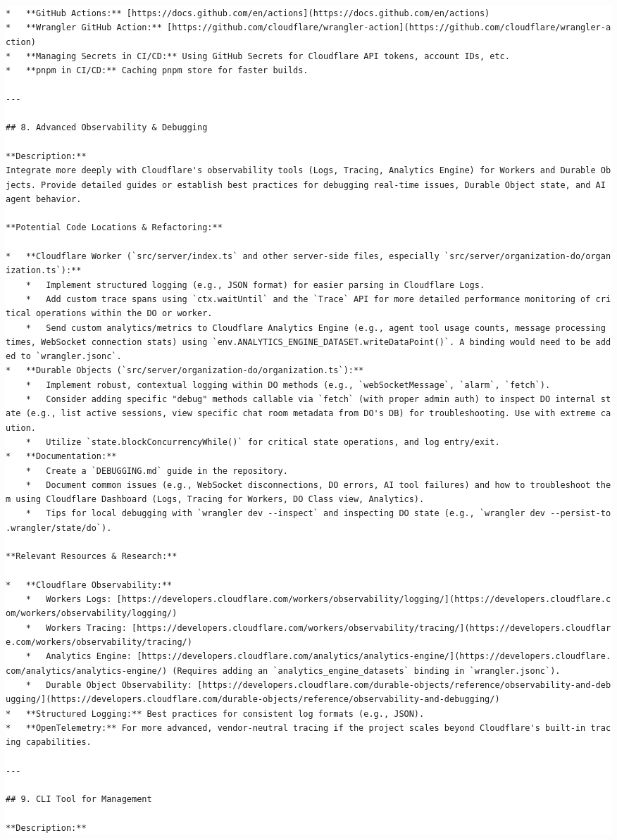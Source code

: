 ```text
*   **GitHub Actions:** [https://docs.github.com/en/actions](https://docs.github.com/en/actions)
*   **Wrangler GitHub Action:** [https://github.com/cloudflare/wrangler-action](https://github.com/cloudflare/wrangler-action)
*   **Managing Secrets in CI/CD:** Using GitHub Secrets for Cloudflare API tokens, account IDs, etc.
*   **pnpm in CI/CD:** Caching pnpm store for faster builds.

---

## 8. Advanced Observability & Debugging

**Description:**
Integrate more deeply with Cloudflare's observability tools (Logs, Tracing, Analytics Engine) for Workers and Durable Objects. Provide detailed guides or establish best practices for debugging real-time issues, Durable Object state, and AI agent behavior.

**Potential Code Locations & Refactoring:**

*   **Cloudflare Worker (`src/server/index.ts` and other server-side files, especially `src/server/organization-do/organization.ts`):**
    *   Implement structured logging (e.g., JSON format) for easier parsing in Cloudflare Logs.
    *   Add custom trace spans using `ctx.waitUntil` and the `Trace` API for more detailed performance monitoring of critical operations within the DO or worker.
    *   Send custom analytics/metrics to Cloudflare Analytics Engine (e.g., agent tool usage counts, message processing times, WebSocket connection stats) using `env.ANALYTICS_ENGINE_DATASET.writeDataPoint()`. A binding would need to be added to `wrangler.jsonc`.
*   **Durable Objects (`src/server/organization-do/organization.ts`):**
    *   Implement robust, contextual logging within DO methods (e.g., `webSocketMessage`, `alarm`, `fetch`).
    *   Consider adding specific "debug" methods callable via `fetch` (with proper admin auth) to inspect DO internal state (e.g., list active sessions, view specific chat room metadata from DO's DB) for troubleshooting. Use with extreme caution.
    *   Utilize `state.blockConcurrencyWhile()` for critical state operations, and log entry/exit.
*   **Documentation:**
    *   Create a `DEBUGGING.md` guide in the repository.
    *   Document common issues (e.g., WebSocket disconnections, DO errors, AI tool failures) and how to troubleshoot them using Cloudflare Dashboard (Logs, Tracing for Workers, DO Class view, Analytics).
    *   Tips for local debugging with `wrangler dev --inspect` and inspecting DO state (e.g., `wrangler dev --persist-to .wrangler/state/do`).

**Relevant Resources & Research:**

*   **Cloudflare Observability:**
    *   Workers Logs: [https://developers.cloudflare.com/workers/observability/logging/](https://developers.cloudflare.com/workers/observability/logging/)
    *   Workers Tracing: [https://developers.cloudflare.com/workers/observability/tracing/](https://developers.cloudflare.com/workers/observability/tracing/)
    *   Analytics Engine: [https://developers.cloudflare.com/analytics/analytics-engine/](https://developers.cloudflare.com/analytics/analytics-engine/) (Requires adding an `analytics_engine_datasets` binding in `wrangler.jsonc`).
    *   Durable Object Observability: [https://developers.cloudflare.com/durable-objects/reference/observability-and-debugging/](https://developers.cloudflare.com/durable-objects/reference/observability-and-debugging/)
*   **Structured Logging:** Best practices for consistent log formats (e.g., JSON).
*   **OpenTelemetry:** For more advanced, vendor-neutral tracing if the project scales beyond Cloudflare's built-in tracing capabilities.

---

## 9. CLI Tool for Management

**Description:**
```